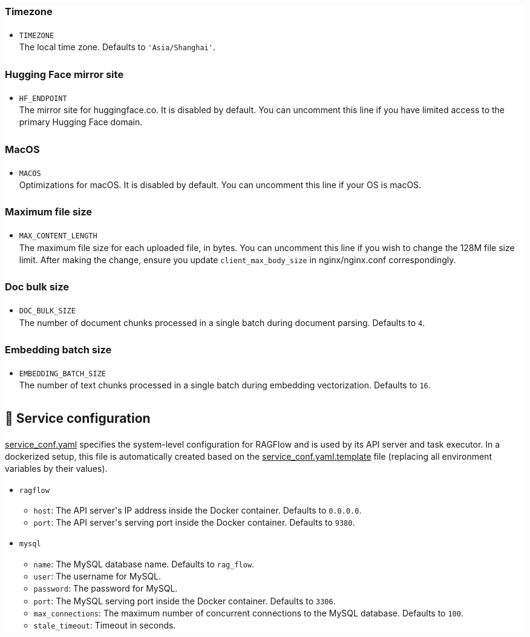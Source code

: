 ### Timezone

- `TIMEZONE`  
  The local time zone. Defaults to `'Asia/Shanghai'`.

### Hugging Face mirror site

- `HF_ENDPOINT`  
  The mirror site for huggingface.co. It is disabled by default. You can uncomment this line if you have limited access to the primary Hugging Face domain.

### MacOS

- `MACOS`  
  Optimizations for macOS. It is disabled by default. You can uncomment this line if your OS is macOS.

### Maximum file size

- `MAX_CONTENT_LENGTH`  
  The maximum file size for each uploaded file, in bytes. You can uncomment this line if you wish to change the 128M file size limit. After making the change, ensure you update `client_max_body_size` in nginx/nginx.conf correspondingly.

### Doc bulk size

- `DOC_BULK_SIZE`  
  The number of document chunks processed in a single batch during document parsing. Defaults to `4`.

### Embedding batch size

- `EMBEDDING_BATCH_SIZE`  
  The number of text chunks processed in a single batch during embedding vectorization. Defaults to `16`.

## 🐋 Service configuration

[service_conf.yaml](./service_conf.yaml) specifies the system-level configuration for RAGFlow and is used by its API server and task executor. In a dockerized setup, this file is automatically created based on the [service_conf.yaml.template](./service_conf.yaml.template) file (replacing all environment variables by their values).

- `ragflow`
  - `host`: The API server's IP address inside the Docker container. Defaults to `0.0.0.0`.
  - `port`: The API server's serving port inside the Docker container. Defaults to `9380`.

- `mysql`
  - `name`: The MySQL database name. Defaults to `rag_flow`.
  - `user`: The username for MySQL.
  - `password`: The password for MySQL.
  - `port`: The MySQL serving port inside the Docker container. Defaults to `3306`.
  - `max_connections`: The maximum number of concurrent connections to the MySQL database. Defaults to `100`.
  - `stale_timeout`: Timeout in seconds.
